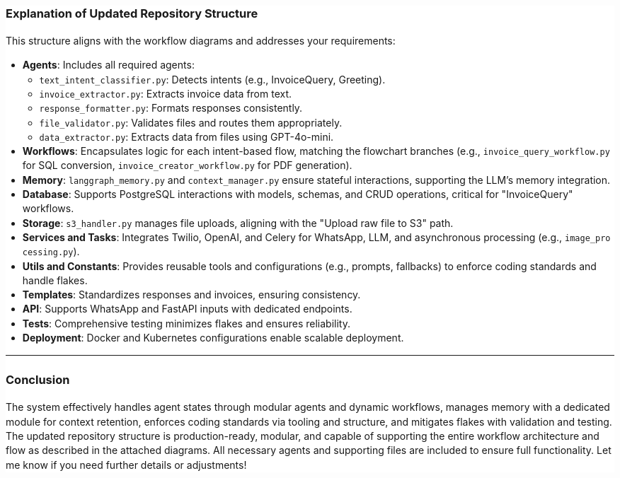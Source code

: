 
### Explanation of Updated Repository Structure

This structure aligns with the workflow diagrams and addresses your requirements:

- **Agents**: Includes all required agents:
  - `text_intent_classifier.py`: Detects intents (e.g., InvoiceQuery, Greeting).
  - `invoice_extractor.py`: Extracts invoice data from text.
  - `response_formatter.py`: Formats responses consistently.
  - `file_validator.py`: Validates files and routes them appropriately.
  - `data_extractor.py`: Extracts data from files using GPT-4o-mini.
- **Workflows**: Encapsulates logic for each intent-based flow, matching the flowchart branches (e.g., `invoice_query_workflow.py` for SQL conversion, `invoice_creator_workflow.py` for PDF generation).
- **Memory**: `langgraph_memory.py` and `context_manager.py` ensure stateful interactions, supporting the LLM’s memory integration.
- **Database**: Supports PostgreSQL interactions with models, schemas, and CRUD operations, critical for "InvoiceQuery" workflows.
- **Storage**: `s3_handler.py` manages file uploads, aligning with the "Upload raw file to S3" path.
- **Services and Tasks**: Integrates Twilio, OpenAI, and Celery for WhatsApp, LLM, and asynchronous processing (e.g., `image_processing.py`).
- **Utils and Constants**: Provides reusable tools and configurations (e.g., prompts, fallbacks) to enforce coding standards and handle flakes.
- **Templates**: Standardizes responses and invoices, ensuring consistency.
- **API**: Supports WhatsApp and FastAPI inputs with dedicated endpoints.
- **Tests**: Comprehensive testing minimizes flakes and ensures reliability.
- **Deployment**: Docker and Kubernetes configurations enable scalable deployment.

---

### Conclusion

The system effectively handles agent states through modular agents and dynamic workflows, manages memory with a dedicated module for context retention, enforces coding standards via tooling and structure, and mitigates flakes with validation and testing. The updated repository structure is production-ready, modular, and capable of supporting the entire workflow architecture and flow as described in the attached diagrams. All necessary agents and supporting files are included to ensure full functionality. Let me know if you need further details or adjustments!